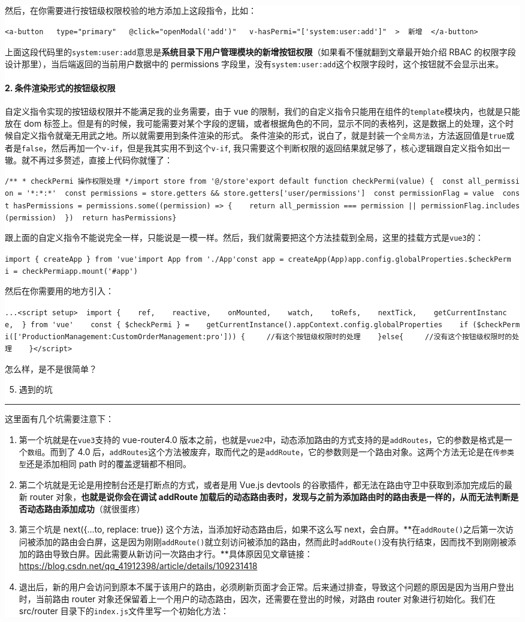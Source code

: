 然后，在你需要进行按钮级权限校验的地方添加上这段指令，比如：

```
<a-button   type="primary"   @click="openModal('add')"   v-hasPermi="['system:user:add']"  >  新增  </a-button>
```

上面这段代码里的`system:user:add`意思是**系统目录下用户管理模块的新增按钮权限**（如果看不懂就翻到文章最开始介绍 RBAC 的权限字段设计那里），当后端返回的当前用户数据中的 permissions 字段里，没有`system:user:add`这个权限字段时，这个按钮就不会显示出来。

#### 2. 条件渲染形式的按钮级权限

自定义指令实现的按钮级权限并不能满足我的业务需要，由于 vue 的限制，我们的自定义指令只能用在组件的`template`模块内，也就是只能放在 dom 标签上。但是有的时候，我可能需要对某个字段的逻辑，或者根据角色的不同，显示不同的表格列，这是数据上的处理，这个时候自定义指令就毫无用武之地。所以就需要用到条件渲染的形式。 条件渲染的形式，说白了，就是封装一个`全局方法`，方法返回值是`true`或者是`false`，然后再加一个`v-if`，但是我其实用不到这个`v-if`, 我只需要这个判断权限的返回结果就足够了，核心逻辑跟自定义指令如出一辙。就不再过多赘述，直接上代码你就懂了：

```
/** * checkPermi 操作权限处理 */import store from '@/store'export default function checkPermi(value) {  const all_permission = '*:*:*'  const permissions = store.getters && store.getters['user/permissions']  const permissionFlag = value  const hasPermissions = permissions.some((permission) => {    return all_permission === permission || permissionFlag.includes(permission)  })  return hasPermissions}
```

跟上面的自定义指令不能说完全一样，只能说是一模一样。然后，我们就需要把这个方法挂载到全局，这里的挂载方式是`vue3`的：

```
import { createApp } from 'vue'import App from './App'const app = createApp(App)app.config.globalProperties.$checkPermi = checkPermiapp.mount('#app')
```

然后在你需要用的地方引入：

```
...<script setup>  import {    ref,    reactive,    onMounted,    watch,    toRefs,    nextTick,    getCurrentInstance,  } from 'vue'    const { $checkPermi } =    getCurrentInstance().appContext.config.globalProperties    if ($checkPermi(['ProductionManagement:CustomOrderManagement:pro'])) {     //有这个按钮级权限时的处理    }else{     //没有这个按钮级权限时的处理    }</script>
```

怎么样，是不是很简单？

5. 遇到的坑
-------

这里面有几个坑需要注意下：

1.  第一个坑就是在`vue3`支持的 vue-router4.0 版本之前，也就是`vue2`中，动态添加路由的方式支持的是`addRoutes`，它的参数是格式是一个`数组`。而到了 4.0 后，`addRoutes`这个方法被废弃，取而代之的是`addRoute`，它的参数则是一个路由对象。这两个方法无论是在`传参类型`还是添加相同 path 时的覆盖逻辑都不相同。
    
2.  第二个坑就是无论是用控制台还是打断点的方式，或者是用 Vue.js devtools 的谷歌插件，都无法在路由守卫中获取到添加完成后的最新 router 对象，**也就是说你会在调试 addRoute 加载后的动态路由表时，发现与之前为添加路由时的路由表是一样的，从而无法判断是否动态路由添加成功**（就很蛋疼）
    
3.  第三个坑是 next({...to, replace: true}) 这个方法，当添加好动态路由后，如果不这么写 next，会白屏。**在`addRoute()`之后第一次访问被添加的路由会白屏，这是因为刚刚`addRoute()`就立刻访问被添加的路由，然而此时`addRoute()`没有执行结束，因而找不到刚刚被添加的路由导致白屏。因此需要从新访问一次路由才行。**具体原因见文章链接：https://blog.csdn.net/qq_41912398/article/details/109231418
    
4.  退出后，新的用户会访问到原本不属于该用户的路由，必须刷新页面才会正常。后来通过排查，导致这个问题的原因是因为当用户登出时，当前路由 router 对象还保留着上一个用户的动态路由，因次，还需要在登出的时候，对路由 router 对象进行初始化。我们在 src/router 目录下的`index.js`文件里写一个初始化方法：
    
